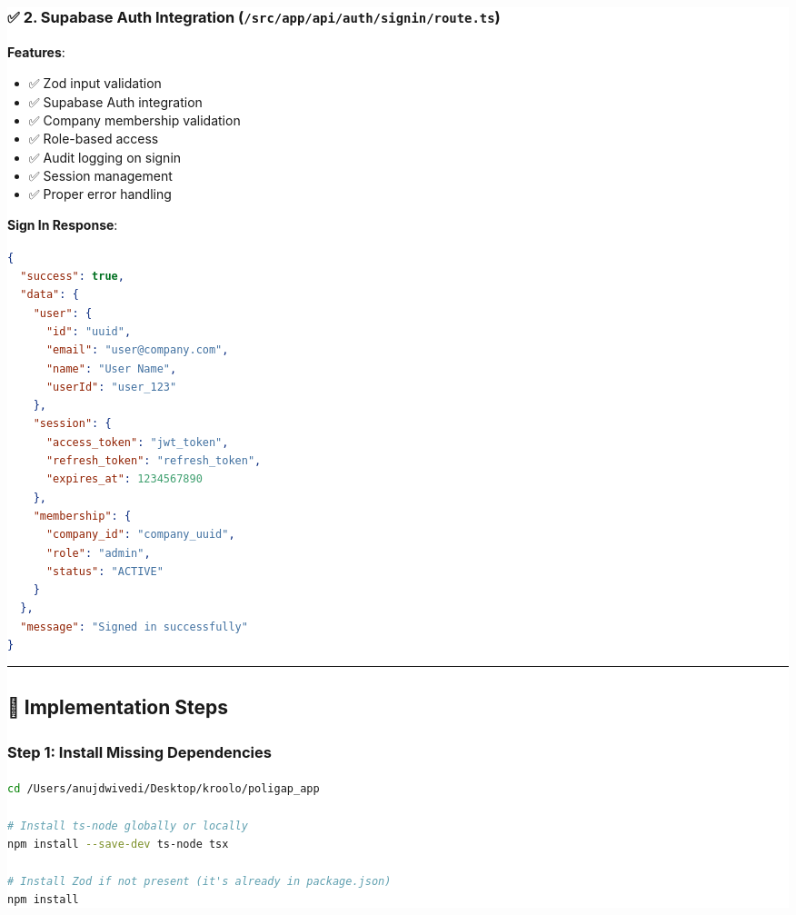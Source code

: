 ```typescript
```

### ✅ 2. Supabase Auth Integration (`/src/app/api/auth/signin/route.ts`)

**Features**:
- ✅ Zod input validation
- ✅ Supabase Auth integration
- ✅ Company membership validation
- ✅ Role-based access
- ✅ Audit logging on signin
- ✅ Session management
- ✅ Proper error handling

**Sign In Response**:
```json
{
  "success": true,
  "data": {
    "user": {
      "id": "uuid",
      "email": "user@company.com",
      "name": "User Name",
      "userId": "user_123"
    },
    "session": {
      "access_token": "jwt_token",
      "refresh_token": "refresh_token",
      "expires_at": 1234567890
    },
    "membership": {
      "company_id": "company_uuid",
      "role": "admin",
      "status": "ACTIVE"
    }
  },
  "message": "Signed in successfully"
}
```

---

## 🚀 Implementation Steps

### Step 1: Install Missing Dependencies

```bash
cd /Users/anujdwivedi/Desktop/kroolo/poligap_app

# Install ts-node globally or locally
npm install --save-dev ts-node tsx

# Install Zod if not present (it's already in package.json)
npm install
```
